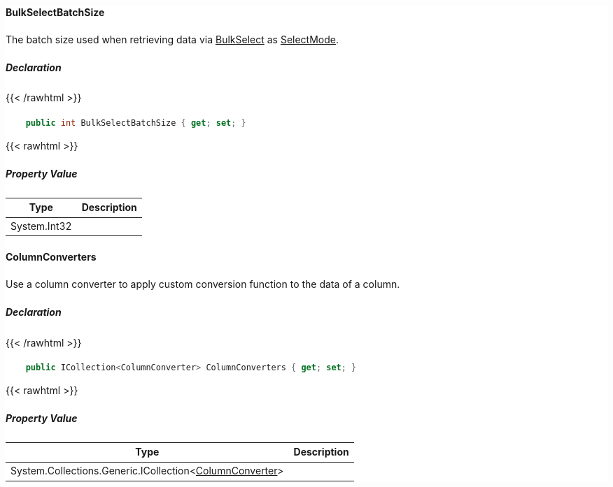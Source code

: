   <a id="ETLBox_DataFlow_Connectors_DbSource_1_BulkSelectBatchSize_" data-uid="ETLBox.DataFlow.Connectors.DbSource`1.BulkSelectBatchSize*"></a>
  <h4 id="ETLBox_DataFlow_Connectors_DbSource_1_BulkSelectBatchSize" data-uid="ETLBox.DataFlow.Connectors.DbSource`1.BulkSelectBatchSize">BulkSelectBatchSize</h4>
  <div class="markdown level1 summary"><p>The batch size used when retrieving data via <a class="xref" href="/api/etlbox.dataflow.connectors/selectoperation#ETLBox_DataFlow_Connectors_SelectOperation_BulkSelect">BulkSelect</a> as <a class="xref" href="/api/etlbox.dataflow.connectors/dbsource-1#ETLBox_DataFlow_Connectors_DbSource_1_SelectMode">SelectMode</a>.</p>
</div>
  <div class="markdown level1 conceptual"></div>
  <h5 class="declaration">Declaration</h5>
{{< /rawhtml >}}

```C#
    public int BulkSelectBatchSize { get; set; }
```

{{< rawhtml >}}
  <h5 class="propertyValue">Property Value</h5>
  <table class="table table-bordered table-striped table-condensed">
    <thead>
      <tr>
        <th>Type</th>
        <th>Description</th>
      </tr>
    </thead>
    <tbody>
      <tr>
        <td><span class="xref">System.Int32</span></td>
        <td></td>
      </tr>
    </tbody>
  </table>
  <a id="ETLBox_DataFlow_Connectors_DbSource_1_ColumnConverters_" data-uid="ETLBox.DataFlow.Connectors.DbSource`1.ColumnConverters*"></a>
  <h4 id="ETLBox_DataFlow_Connectors_DbSource_1_ColumnConverters" data-uid="ETLBox.DataFlow.Connectors.DbSource`1.ColumnConverters">ColumnConverters</h4>
  <div class="markdown level1 summary"><p>Use a column converter to apply custom conversion function to the data of a column.</p>
</div>
  <div class="markdown level1 conceptual"></div>
  <h5 class="declaration">Declaration</h5>
{{< /rawhtml >}}

```C#
    public ICollection<ColumnConverter> ColumnConverters { get; set; }
```

{{< rawhtml >}}
  <h5 class="propertyValue">Property Value</h5>
  <table class="table table-bordered table-striped table-condensed">
    <thead>
      <tr>
        <th>Type</th>
        <th>Description</th>
      </tr>
    </thead>
    <tbody>
      <tr>
        <td><span class="xref">System.Collections.Generic.ICollection</span>&lt;<a class="xref" href="/api/etlbox.dataflow.connectors/columnconverter">ColumnConverter</a>&gt;</td>
        <td></td>
      </tr>
    </tbody>
  </table>